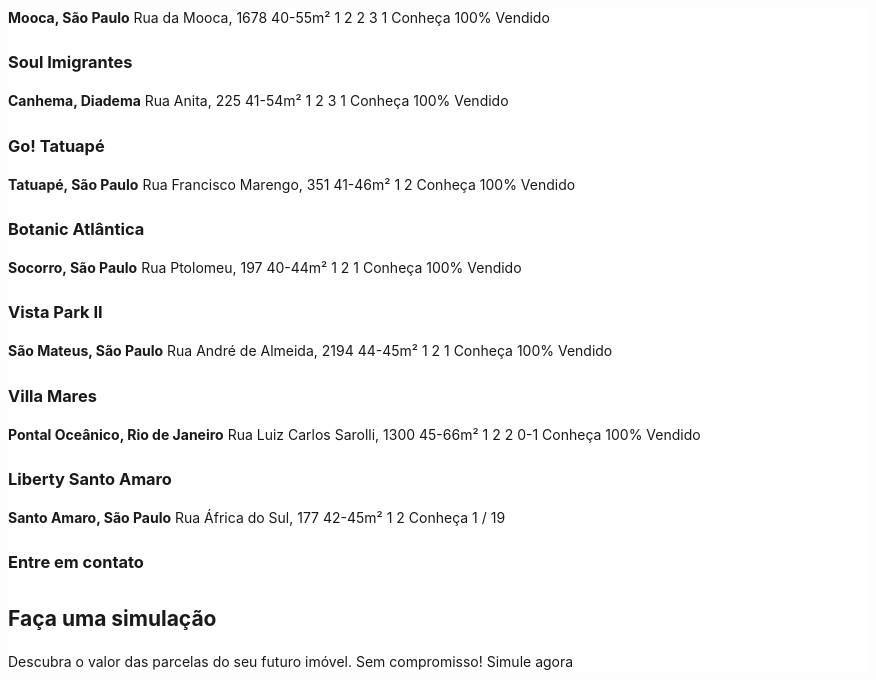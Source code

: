 **Mooca, São Paulo** Rua da Mooca, 1678
40-55m²
1 2
2 3
1
Conheça
100% Vendido
### Soul Imigrantes
**Canhema, Diadema** Rua Anita, 225
41-54m²
1
2 3
1
Conheça
100% Vendido
### Go! Tatuapé
**Tatuapé, São Paulo** Rua Francisco Marengo, 351
41-46m²
1
2
Conheça
100% Vendido
### Botanic Atlântica
**Socorro, São Paulo** Rua Ptolomeu, 197
40-44m²
1
2
1
Conheça
100% Vendido
### Vista Park II
**São Mateus, São Paulo** Rua André de Almeida, 2194
44-45m²
1
2
1
Conheça
100% Vendido
### Villa Mares
**Pontal Oceânico, Rio de Janeiro** Rua Luiz Carlos Sarolli, 1300
45-66m²
1 2
2
0-1
Conheça
100% Vendido
### Liberty Santo Amaro
**Santo Amaro, São Paulo** Rua África do Sul, 177
42-45m²
1
2
Conheça
1 / 19
### Entre em contato
## Faça uma simulação
Descubra o valor das parcelas do seu futuro imóvel. Sem compromisso!
Simule agora